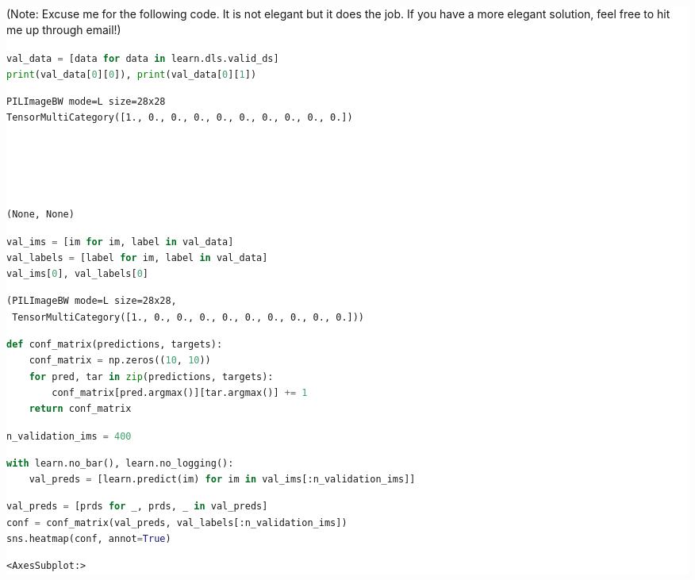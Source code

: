 (Note: Excuse me for the following code. It is not elegant but it does the job. If you have a more elegant solution, feel free to hit me up through email!)


```python
val_data = [data for data in learn.dls.valid_ds]
print(val_data[0][0]), print(val_data[0][1])
```

    PILImageBW mode=L size=28x28
    TensorMultiCategory([1., 0., 0., 0., 0., 0., 0., 0., 0., 0.])





    (None, None)




```python
val_ims = [im for im, label in val_data]
val_labels = [label for im, label in val_data]
val_ims[0], val_labels[0]
```




    (PILImageBW mode=L size=28x28,
     TensorMultiCategory([1., 0., 0., 0., 0., 0., 0., 0., 0., 0.]))




```python
def conf_matrix(predictions, targets):
    conf_matrix = np.zeros((10, 10))
    for pred, tar in zip(predictions, targets):
        conf_matrix[pred.argmax()][tar.argmax()] += 1
    return conf_matrix
```


```python
n_validation_ims = 400
```


```python
with learn.no_bar(), learn.no_logging():
    val_preds = [learn.predict(im) for im in val_ims[:n_validation_ims]]
```


```python
val_preds = [prds for _, prds, _ in val_preds]
conf = conf_matrix(val_preds, val_labels[:n_validation_ims])
sns.heatmap(conf, annot=True)
```




    <AxesSubplot:>
